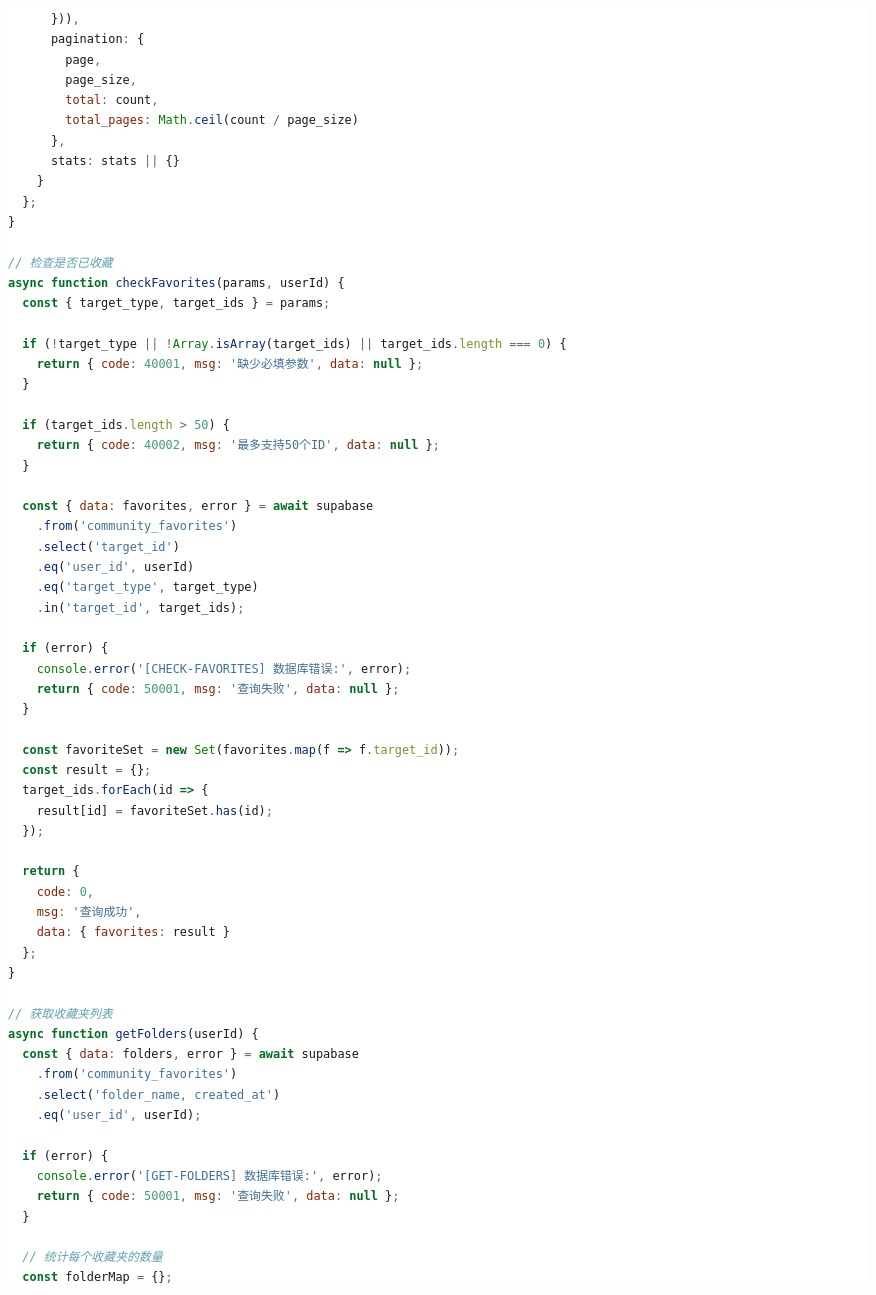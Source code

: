 ```javascript
      })),
      pagination: {
        page,
        page_size,
        total: count,
        total_pages: Math.ceil(count / page_size)
      },
      stats: stats || {}
    }
  };
}

// 检查是否已收藏
async function checkFavorites(params, userId) {
  const { target_type, target_ids } = params;

  if (!target_type || !Array.isArray(target_ids) || target_ids.length === 0) {
    return { code: 40001, msg: '缺少必填参数', data: null };
  }

  if (target_ids.length > 50) {
    return { code: 40002, msg: '最多支持50个ID', data: null };
  }

  const { data: favorites, error } = await supabase
    .from('community_favorites')
    .select('target_id')
    .eq('user_id', userId)
    .eq('target_type', target_type)
    .in('target_id', target_ids);

  if (error) {
    console.error('[CHECK-FAVORITES] 数据库错误:', error);
    return { code: 50001, msg: '查询失败', data: null };
  }

  const favoriteSet = new Set(favorites.map(f => f.target_id));
  const result = {};
  target_ids.forEach(id => {
    result[id] = favoriteSet.has(id);
  });

  return {
    code: 0,
    msg: '查询成功',
    data: { favorites: result }
  };
}

// 获取收藏夹列表
async function getFolders(userId) {
  const { data: folders, error } = await supabase
    .from('community_favorites')
    .select('folder_name, created_at')
    .eq('user_id', userId);

  if (error) {
    console.error('[GET-FOLDERS] 数据库错误:', error);
    return { code: 50001, msg: '查询失败', data: null };
  }

  // 统计每个收藏夹的数量
  const folderMap = {};
```